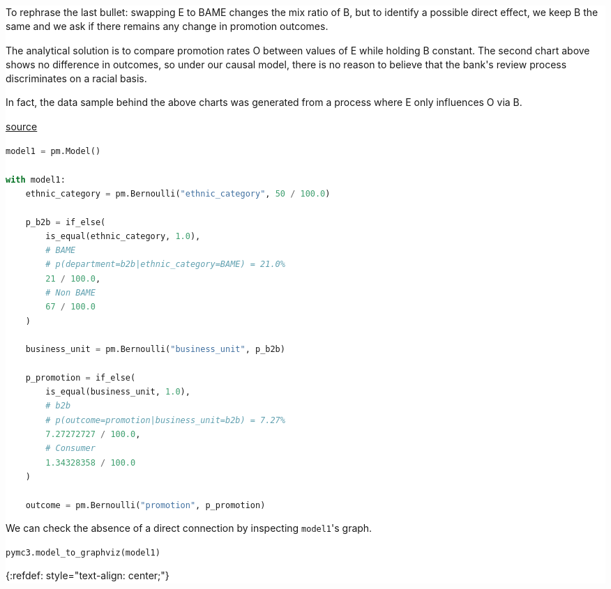 To rephrase the last bullet: swapping E to BAME changes the mix ratio of B, but to identify a possible direct effect, we keep B the same and we ask if there remains any change in promotion outcomes.

The analytical solution is to compare promotion rates O between values of E while holding B constant. The second chart above shows no difference in outcomes, so under our causal model, there is no reason to believe that the bank's review process discriminates on a racial basis.

In fact, the data sample behind the above charts was generated from a process where E only influences O via B.

[source](https://dev.azure.com/mkiffel/_git/personal-blog?path=/blog-mediator/blog_mediation/model.py&version=GBmain-mediation&line=8&lineEnd=9&lineStartColumn=1&lineEndColumn=1&lineStyle=plain&_a=contents)
```python
model1 = pm.Model()

with model1:
    ethnic_category = pm.Bernoulli("ethnic_category", 50 / 100.0)

    p_b2b = if_else(
        is_equal(ethnic_category, 1.0),
        # BAME
        # p(department=b2b|ethnic_category=BAME) = 21.0%
        21 / 100.0,
        # Non BAME
        67 / 100.0
    )

    business_unit = pm.Bernoulli("business_unit", p_b2b)

    p_promotion = if_else(
        is_equal(business_unit, 1.0),
        # b2b
        # p(outcome=promotion|business_unit=b2b) = 7.27%
        7.27272727 / 100.0,
        # Consumer
        1.34328358 / 100.0
    )

    outcome = pm.Bernoulli("promotion", p_promotion)
```

We can check the absence of a direct connection by inspecting `model1`'s graph.

```python
pymc3.model_to_graphviz(model1)
```

{:refdef: style="text-align: center;"}